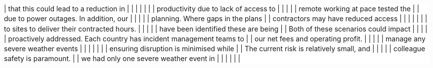 | that this could lead to a reduction in                                                  |                                                         |                      |                      |                      |                                                                                                                                                                                                                                                                                                                                                       |
| productivity due to lack of access to                                                   |                                                         |                      |                      |                      | remote working at pace tested the                                                                                                                                                                                                                                                                                                                     |
| due to power outages. In addition, our                                                  |                                                         |                      |                      |                      | planning. Where gaps in the plans                                                                                                                                                                                                                                                                                                                     |
| contractors may have reduced access                                                     |                                                         |                      |                      |                      |                                                                                                                                                                                                                                                                                                                                                       |
| to sites to deliver their contracted hours.                                             |                                                         |                      |                      |                      | have been identified these are being                                                                                                                                                                                                                                                                                                                  |
| Both of these scenarios could impact                                                    |                                                         |                      |                      |                      | proactively addressed. Each country  has incident management teams to                                                                                                                                                                                                                                                                                 |
| our net fees and operating profit.                                                      |                                                         |                      |                      |                      | manage any severe weather events                                                                                                                                                                                                                                                                                                                      |
|                                                                                         |                                                         |                      |                      |                      | ensuring disruption is minimised while                                                                                                                                                                                                                                                                                                                |
| The current risk is relatively small, and                                               |                                                         |                      |                      |                      | colleague safety is paramount.                                                                                                                                                                                                                                                                                                                        |
| we had only one severe weather event in                                                 |                                                         |                      |                      |                      |                                                                                                                                                                                                                                                                                                                                                       |